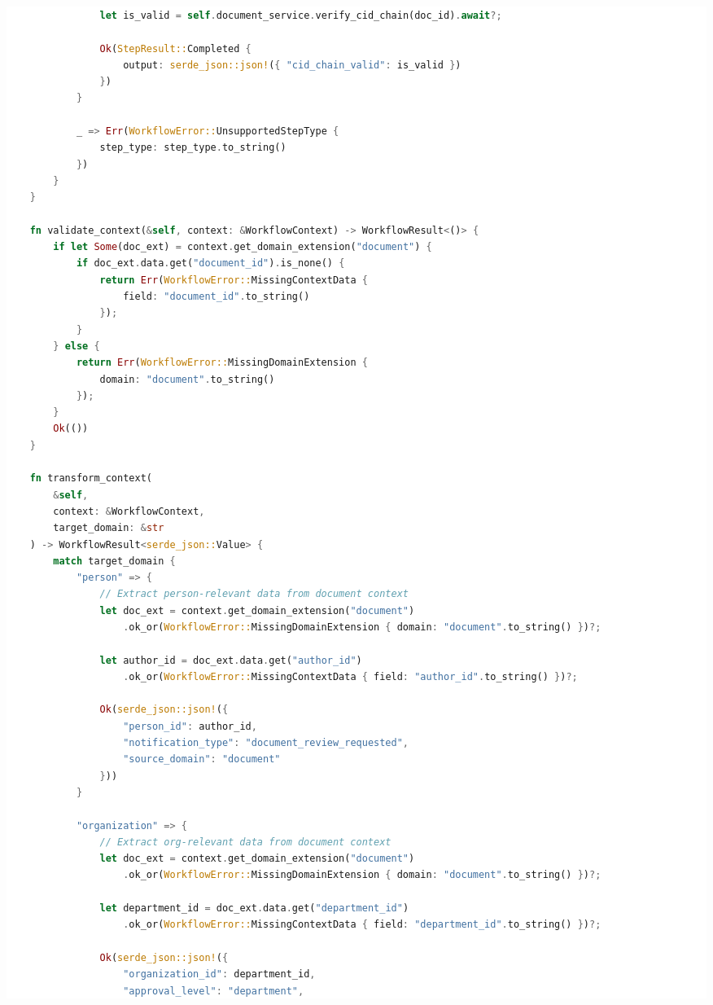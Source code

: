 ```rust
                let is_valid = self.document_service.verify_cid_chain(doc_id).await?;
                
                Ok(StepResult::Completed {
                    output: serde_json::json!({ "cid_chain_valid": is_valid })
                })
            }
            
            _ => Err(WorkflowError::UnsupportedStepType { 
                step_type: step_type.to_string() 
            })
        }
    }
    
    fn validate_context(&self, context: &WorkflowContext) -> WorkflowResult<()> {
        if let Some(doc_ext) = context.get_domain_extension("document") {
            if doc_ext.data.get("document_id").is_none() {
                return Err(WorkflowError::MissingContextData { 
                    field: "document_id".to_string() 
                });
            }
        } else {
            return Err(WorkflowError::MissingDomainExtension { 
                domain: "document".to_string() 
            });
        }
        Ok(())
    }
    
    fn transform_context(
        &self, 
        context: &WorkflowContext, 
        target_domain: &str
    ) -> WorkflowResult<serde_json::Value> {
        match target_domain {
            "person" => {
                // Extract person-relevant data from document context
                let doc_ext = context.get_domain_extension("document")
                    .ok_or(WorkflowError::MissingDomainExtension { domain: "document".to_string() })?;
                    
                let author_id = doc_ext.data.get("author_id")
                    .ok_or(WorkflowError::MissingContextData { field: "author_id".to_string() })?;
                    
                Ok(serde_json::json!({
                    "person_id": author_id,
                    "notification_type": "document_review_requested",
                    "source_domain": "document"
                }))
            }
            
            "organization" => {
                // Extract org-relevant data from document context  
                let doc_ext = context.get_domain_extension("document")
                    .ok_or(WorkflowError::MissingDomainExtension { domain: "document".to_string() })?;
                    
                let department_id = doc_ext.data.get("department_id")
                    .ok_or(WorkflowError::MissingContextData { field: "department_id".to_string() })?;
                    
                Ok(serde_json::json!({
                    "organization_id": department_id,
                    "approval_level": "department",
```